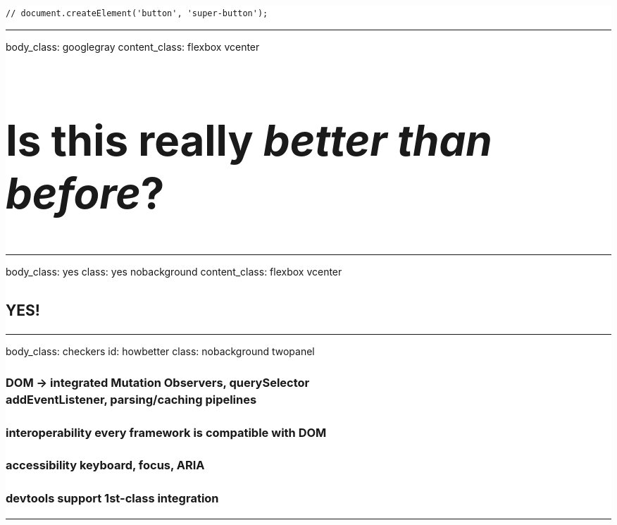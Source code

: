     // document.createElement('button', 'super-button');
  </textarea>
</code-cycler>
</div>
</div>
</template>

---

body_class: googlegray
content_class: flexbox vcenter

<h2 class="faded" style="font-size: 60px; line-height: 1.25;">Is this really <em>better than before</em>?</h2>


 
---

body_class: yes
class: yes nobackground
content_class: flexbox vcenter

## YES!

<audio data-src="audio/everythingisawesome_short.ogg"></audio>

---

body_class: checkers
id: howbetter
class: nobackground twopanel

<div layout vertical>
<section flex layout horizontal class="build">
  <h3 class="white red" flex layout vertical center center-justified>DOM &rarr; integrated
    <span block>Mutation Observers, querySelector<br>addEventListener, parsing/caching pipelines</span>
  </h3>
  <h3 class="white green" flex layout vertical center center-justified>interoperability
    <span block>every framework is compatible with DOM</span>
  </h3>
</section>
<section flex layout horizontal class="build">
  <h3 class="white blue" flex layout vertical center center-justified>accessibility
    <span block>keyboard, focus, ARIA</span>
  </h3>
  <h3 class="white yellow" flex layout vertical center center-justified>devtools support
    <span block>1st-class integration</span>
  </h3>
</section>
</div>



---
